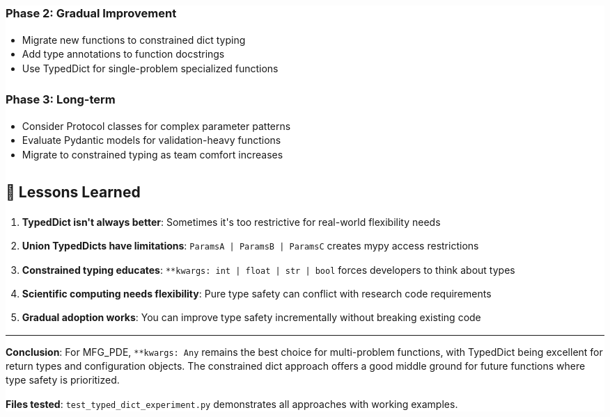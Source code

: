 ### **Phase 2: Gradual Improvement**
- Migrate new functions to constrained dict typing
- Add type annotations to function docstrings
- Use TypedDict for single-problem specialized functions

### **Phase 3: Long-term**
- Consider Protocol classes for complex parameter patterns
- Evaluate Pydantic models for validation-heavy functions
- Migrate to constrained typing as team comfort increases

## 🧠 **Lessons Learned**

1. **TypedDict isn't always better**: Sometimes it's too restrictive for real-world flexibility needs

2. **Union TypedDicts have limitations**: `ParamsA | ParamsB | ParamsC` creates mypy access restrictions

3. **Constrained typing educates**: `**kwargs: int | float | str | bool` forces developers to think about types

4. **Scientific computing needs flexibility**: Pure type safety can conflict with research code requirements

5. **Gradual adoption works**: You can improve type safety incrementally without breaking existing code

---

**Conclusion**: For MFG_PDE, `**kwargs: Any` remains the best choice for multi-problem functions, with TypedDict being excellent for return types and configuration objects. The constrained dict approach offers a good middle ground for future functions where type safety is prioritized.

**Files tested**: `test_typed_dict_experiment.py` demonstrates all approaches with working examples.
